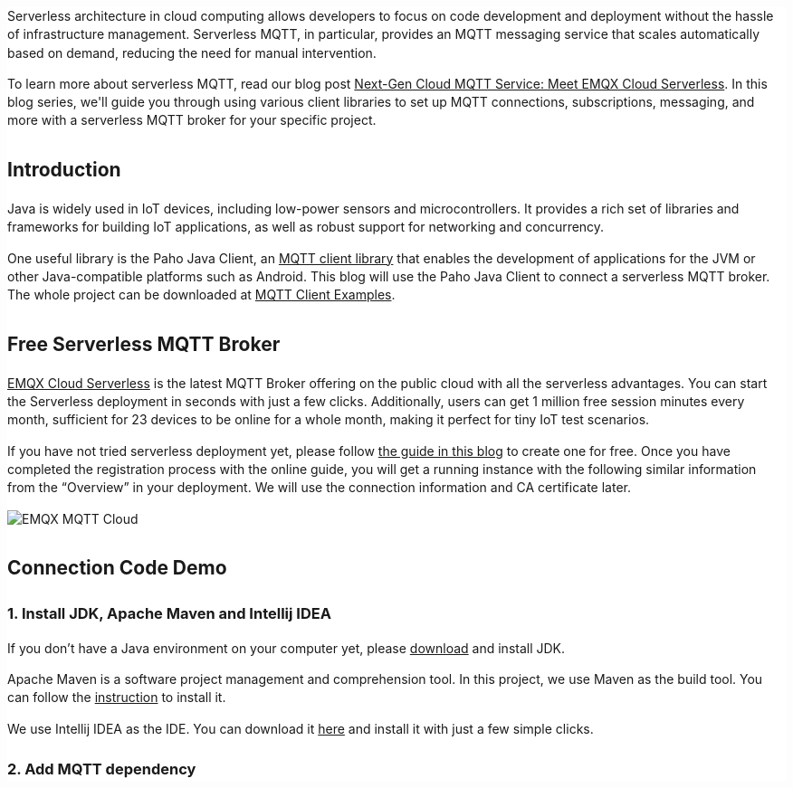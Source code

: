 Serverless architecture in cloud computing allows developers to focus on code development and deployment without the hassle of infrastructure management. Serverless MQTT, in particular, provides an MQTT messaging service that scales automatically based on demand, reducing the need for manual intervention.

To learn more about serverless MQTT, read our blog post [Next-Gen Cloud MQTT Service: Meet EMQX Cloud Serverless](https://www.emqx.com/en/blog/next-gen-cloud-mqtt-service-meet-emqx-cloud-serverless). In this blog series, we'll guide you through using various client libraries to set up MQTT connections, subscriptions, messaging, and more with a serverless MQTT broker for your specific project.

## Introduction

Java is widely used in IoT devices, including low-power sensors and microcontrollers. It provides a rich set of libraries and frameworks for building IoT applications, as well as robust support for networking and concurrency.

One useful library is the Paho Java Client, an [MQTT client library](https://www.emqx.com/en/mqtt-client-sdk) that enables the development of applications for the JVM or other Java-compatible platforms such as Android. This blog will use the Paho Java Client to connect a serverless MQTT broker. The whole project can be downloaded at [MQTT Client Examples](https://github.com/emqx/MQTT-Client-Examples/tree/master/mqtt-client-Java).

## Free Serverless MQTT Broker

[EMQX Cloud Serverless](https://www.emqx.com/en/cloud/serverless-mqtt) is the latest MQTT Broker offering on the public cloud with all the serverless advantages. You can start the Serverless deployment in seconds with just a few clicks. Additionally, users can get 1 million free session minutes every month, sufficient for 23 devices to be online for a whole month, making it perfect for tiny IoT test scenarios.

If you have not tried serverless deployment yet, please follow [the guide in this blog](https://www.emqx.com/en/blog/a-comprehensive-guide-to-serverless-mqtt-service) to create one for free. Once you have completed the registration process with the online guide, you will get a running instance with the following similar information from the “Overview” in your deployment. We will use the connection information and CA certificate later.

![EMQX MQTT Cloud](https://assets.emqx.com/images/b7f54f0922422779d30df5ede63e66fb.png?imageMogr2/thumbnail/1520x)

## Connection Code Demo

### 1. Install JDK, Apache Maven and Intellij IDEA

If you don’t have a Java environment on your computer yet, please [download](https://www.oracle.com/java/technologies/downloads/) and install JDK.

Apache Maven is a software project management and comprehension tool. In this project, we use Maven as the build tool. You can follow the [instruction](https://maven.apache.org/install.html) to install it.

We use Intellij IDEA as the IDE. You can download it [here](https://www.jetbrains.com/idea/download/#section=mac) and install it with just a few simple clicks.

### 2. Add MQTT dependency
